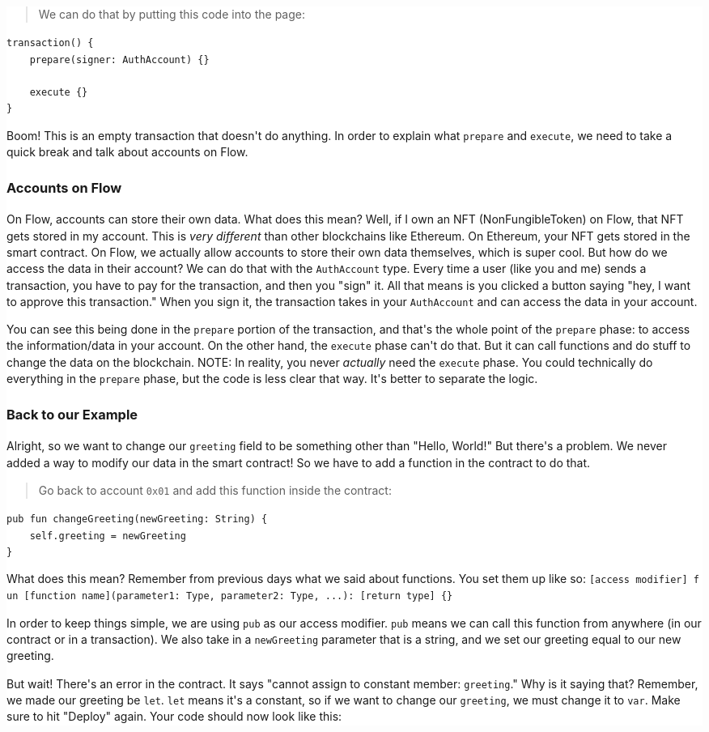 > We can do that by putting this code into the page:

```cadence
transaction() {
    prepare(signer: AuthAccount) {}

    execute {}
}
```

Boom! This is an empty transaction that doesn't do anything. In order to explain what `prepare` and `execute`, we need to take a quick break and talk about accounts on Flow.

### Accounts on Flow

On Flow, accounts can store their own data. What does this mean? Well, if I own an NFT (NonFungibleToken) on Flow, that NFT gets stored in my account. This is *very different* than other blockchains like Ethereum. On Ethereum, your NFT gets stored in the smart contract. On Flow, we actually allow accounts to store their own data themselves, which is super cool. But how do we access the data in their account? We can do that with the `AuthAccount` type. Every time a user (like you and me) sends a transaction, you have to pay for the transaction, and then you "sign" it. All that means is you clicked a button saying "hey, I want to approve this transaction." When you sign it, the transaction takes in your `AuthAccount` and can access the data in your account. 

You can see this being done in the `prepare` portion of the transaction, and that's the whole point of the `prepare` phase: to access the information/data in your account. On the other hand, the `execute` phase can't do that. But it can call functions and do stuff to change the data on the blockchain. NOTE: In reality, you never *actually* need the `execute` phase. You could technically do everything in the `prepare` phase, but the code is less clear that way. It's better to separate the logic.

### Back to our Example

Alright, so we want to change our `greeting` field to be something other than "Hello, World!" But there's a problem. We never added a way to modify our data in the smart contract! So we have to add a function in the contract to do that.

> Go back to account `0x01` and add this function inside the contract:

```cadence
pub fun changeGreeting(newGreeting: String) {
    self.greeting = newGreeting
}
```

What does this mean? Remember from previous days what we said about functions. You set them up like so:
`[access modifier] fun [function name](parameter1: Type, parameter2: Type, ...): [return type] {}`

In order to keep things simple, we are using `pub` as our access modifier. `pub` means we can call this function from anywhere (in our contract or in a transaction). We also take in a `newGreeting` parameter that is a string, and we set our greeting equal to our new greeting.

But wait! There's an error in the contract. It says "cannot assign to constant member: `greeting`." Why is it saying that? Remember, we made our greeting be `let`. `let` means it's a constant, so if we want to change our `greeting`, we must change it to `var`. Make sure to hit "Deploy" again. Your code should now look like this:
